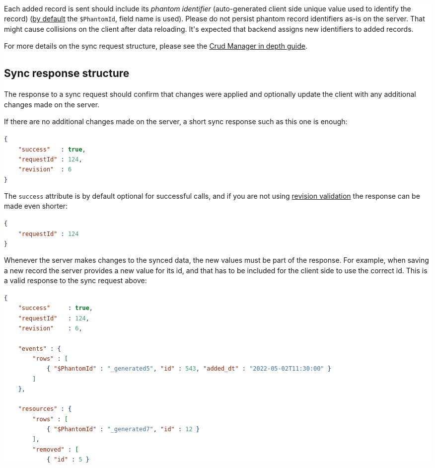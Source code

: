 ```json
```

Each added record is sent should include its *phantom identifier* (auto-generated client side unique value used to
identify the record) ([by default](#Scheduler/crud/AbstractCrudManagerMixin#config-phantomIdField) the `$PhantomId`,
field name is used). Please do not persist phantom record identifiers as-is on the server. That might cause collisions
on the client after data reloading. It's expected that backend assigns new identifiers to added records.

For more details on the sync request structure, please see the
[Crud Manager in depth guide](#Scheduler/guides/data/crud_manager_in_depth.md#sync-request-structure).

## Sync response structure

The response to a sync request should confirm that changes were applied and optionally update the client with any
additional changes made on the server.

If there are no additional changes made on the server, a short sync response such as this one is enough:

```json
{
    "success"   : true,
    "requestId" : 124,
    "revision"  : 6
}
```

The `success` attribute is by default optional for successful calls, and if you are not using 
[revision validation](#Scheduler/guides/data/crud_manager_in_depth.md#data-revisions) the response can be made even
shorter:

```json
{
    "requestId" : 124
}
```

Whenever the server makes changes to the synced data, the new values must be part of the response. For example, when
saving a new record the server provides a new value for its id, and that has to be included for the client side to use
the correct id. This is a valid response to the sync request above:

```json
{
    "success"     : true,
    "requestId"   : 124,
    "revision"    : 6,

    "events" : {
        "rows" : [
            { "$PhantomId" : "_generated5", "id" : 543, "added_dt" : "2022-05-02T11:30:00" }
        ]
    },

    "resources" : {
        "rows" : [
            { "$PhantomId" : "_generated7", "id" : 12 }
        ],
        "removed" : [
            { "id" : 5 }
```